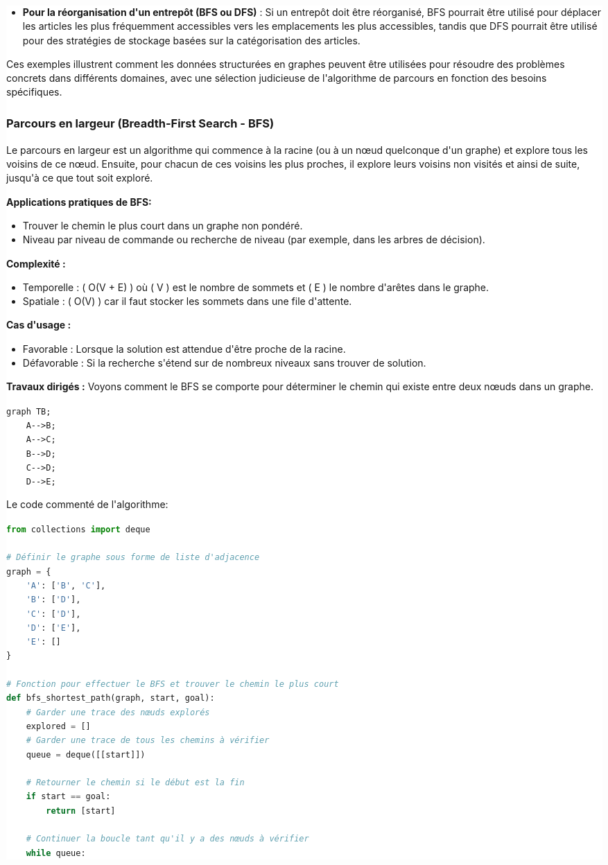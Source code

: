 - **Pour la réorganisation d'un entrepôt (BFS ou DFS)** : Si un entrepôt doit être réorganisé, BFS pourrait être utilisé pour déplacer les articles les plus fréquemment accessibles vers les emplacements les plus accessibles, tandis que DFS pourrait être utilisé pour des stratégies de stockage basées sur la catégorisation des articles.

Ces exemples illustrent comment les données structurées en graphes peuvent être utilisées pour résoudre des problèmes concrets dans différents domaines, avec une sélection judicieuse de l'algorithme de parcours en fonction des besoins spécifiques.

### Parcours en largeur (Breadth-First Search - BFS)

Le parcours en largeur est un algorithme qui commence à la racine (ou à un nœud quelconque d'un graphe) et explore tous les voisins de ce nœud. Ensuite, pour chacun de ces voisins les plus proches, il explore leurs voisins non visités et ainsi de suite, jusqu'à ce que tout soit exploré.

**Applications pratiques de BFS:**
- Trouver le chemin le plus court dans un graphe non pondéré.
- Niveau par niveau de commande ou recherche de niveau (par exemple, dans les arbres de décision).

**Complexité :**
- Temporelle : \( O(V + E) \) où \( V \) est le nombre de sommets et \( E \) le nombre d'arêtes dans le graphe.
- Spatiale : \( O(V) \) car il faut stocker les sommets dans une file d'attente.

**Cas d'usage :**
- Favorable : Lorsque la solution est attendue d'être proche de la racine.
- Défavorable : Si la recherche s'étend sur de nombreux niveaux sans trouver de solution.

**Travaux dirigés :**
Voyons comment le BFS se comporte pour déterminer le chemin qui existe entre deux nœuds dans un graphe.

```mermaid
graph TB;
    A-->B;
    A-->C;
    B-->D;
    C-->D;
    D-->E;
```

Le code commenté de l'algorithme:

```python
from collections import deque

# Définir le graphe sous forme de liste d'adjacence
graph = {
    'A': ['B', 'C'],
    'B': ['D'],
    'C': ['D'],
    'D': ['E'],
    'E': []
}

# Fonction pour effectuer le BFS et trouver le chemin le plus court
def bfs_shortest_path(graph, start, goal):
    # Garder une trace des nœuds explorés
    explored = []
    # Garder une trace de tous les chemins à vérifier
    queue = deque([[start]])

    # Retourner le chemin si le début est la fin
    if start == goal:
        return [start]

    # Continuer la boucle tant qu'il y a des nœuds à vérifier
    while queue:
```